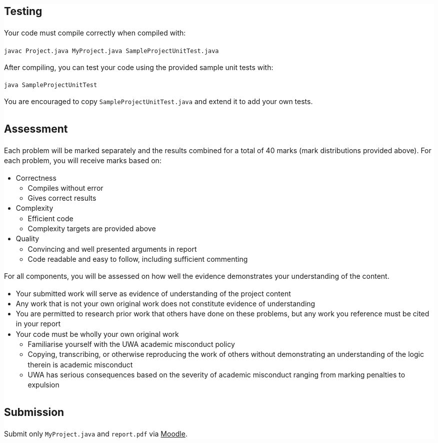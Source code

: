 ## Testing

Your code must compile correctly when compiled with:

```sh
javac Project.java MyProject.java SampleProjectUnitTest.java
```

After compiling, you can test your code using the provided sample unit tests with:

```sh
java SampleProjectUnitTest
```

You are encouraged to copy `SampleProjectUnitTest.java` and extend it to add your own tests.

## Assessment

Each problem will be marked separately and the results combined for a total of 40 marks (mark distributions provided above).
For each problem, you will receive marks based on:

- Correctness
  - Compiles without error
  - Gives correct results
- Complexity
  - Efficient code
  - Complexity targets are provided above
- Quality
  - Convincing and well presented arguments in report
  - Code readable and easy to follow, including sufficient commenting

For all components, you will be assessed on how well the evidence demonstrates your understanding of the content.

- Your submitted work will serve as evidence of understanding of the project content
- Any work that is not your own original work does not constitute evidence of understanding
- You are permitted to research prior work that others have done on these problems, but any work you reference must be cited in your report
- Your code must be wholly your own original work
  - Familiarise yourself with the UWA academic misconduct policy
  - Copying, transcribing, or otherwise reproducing the work of others without demonstrating an understanding of the logic therein is academic misconduct
  - UWA has serious consequences based on the severity of academic misconduct ranging from marking penalties to expulsion

## Submission

Submit only `MyProject.java` and `report.pdf` via [Moodle](https://www.jinhong.org/moodle/).
